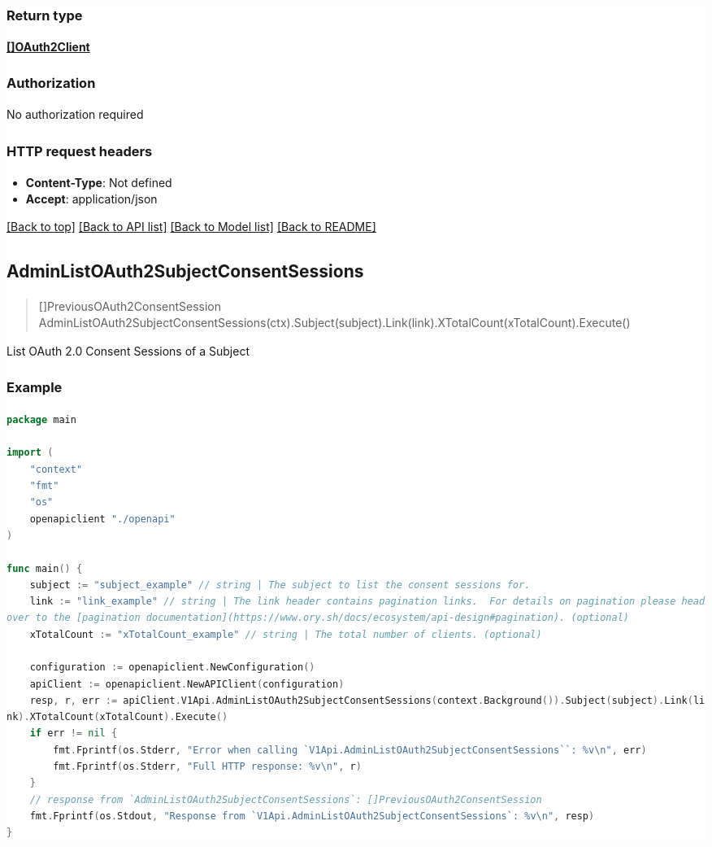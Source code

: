 ### Return type

[**[]OAuth2Client**](OAuth2Client.md)

### Authorization

No authorization required

### HTTP request headers

- **Content-Type**: Not defined
- **Accept**: application/json

[[Back to top]](#) [[Back to API list]](../README.md#documentation-for-api-endpoints)
[[Back to Model list]](../README.md#documentation-for-models)
[[Back to README]](../README.md)


## AdminListOAuth2SubjectConsentSessions

> []PreviousOAuth2ConsentSession AdminListOAuth2SubjectConsentSessions(ctx).Subject(subject).Link(link).XTotalCount(xTotalCount).Execute()

List OAuth 2.0 Consent Sessions of a Subject



### Example

```go
package main

import (
    "context"
    "fmt"
    "os"
    openapiclient "./openapi"
)

func main() {
    subject := "subject_example" // string | The subject to list the consent sessions for.
    link := "link_example" // string | The link header contains pagination links.  For details on pagination please head over to the [pagination documentation](https://www.ory.sh/docs/ecosystem/api-design#pagination). (optional)
    xTotalCount := "xTotalCount_example" // string | The total number of clients. (optional)

    configuration := openapiclient.NewConfiguration()
    apiClient := openapiclient.NewAPIClient(configuration)
    resp, r, err := apiClient.V1Api.AdminListOAuth2SubjectConsentSessions(context.Background()).Subject(subject).Link(link).XTotalCount(xTotalCount).Execute()
    if err != nil {
        fmt.Fprintf(os.Stderr, "Error when calling `V1Api.AdminListOAuth2SubjectConsentSessions``: %v\n", err)
        fmt.Fprintf(os.Stderr, "Full HTTP response: %v\n", r)
    }
    // response from `AdminListOAuth2SubjectConsentSessions`: []PreviousOAuth2ConsentSession
    fmt.Fprintf(os.Stdout, "Response from `V1Api.AdminListOAuth2SubjectConsentSessions`: %v\n", resp)
}
```
